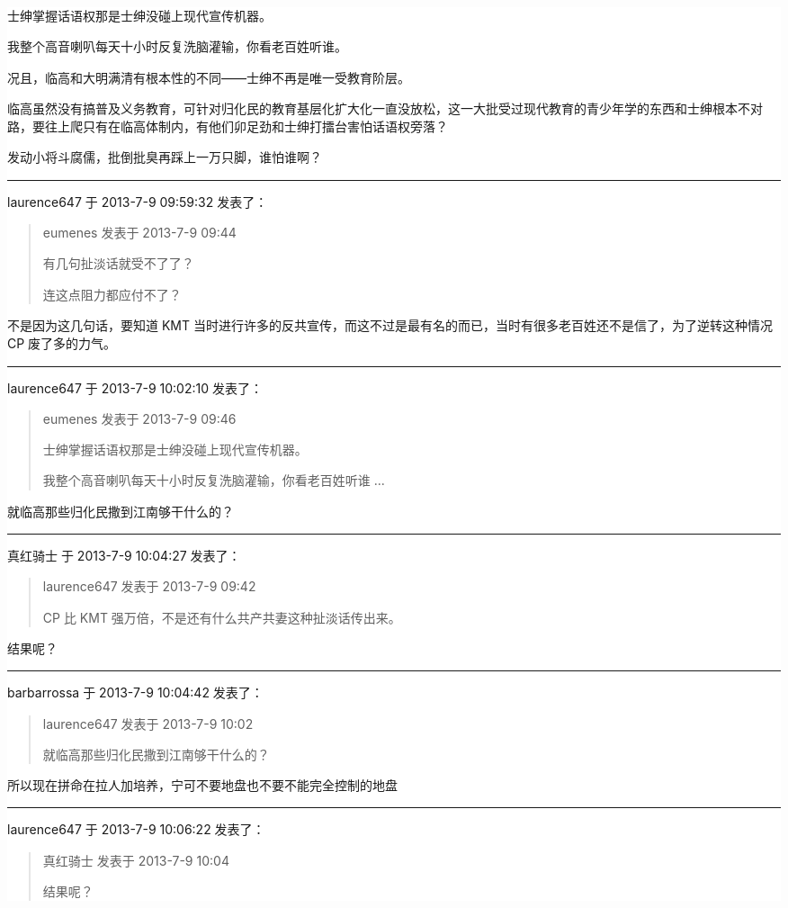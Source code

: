 士绅掌握话语权那是士绅没碰上现代宣传机器。

我整个高音喇叭每天十小时反复洗脑灌输，你看老百姓听谁。

况且，临高和大明满清有根本性的不同——士绅不再是唯一受教育阶层。

临高虽然没有搞普及义务教育，可针对归化民的教育基层化扩大化一直没放松，这一大批受过现代教育的青少年学的东西和士绅根本不对路，要往上爬只有在临高体制内，有他们卯足劲和士绅打擂台害怕话语权旁落？

发动小将斗腐儒，批倒批臭再踩上一万只脚，谁怕谁啊？

---

laurence647 于 2013-7-9 09:59:32 发表了：

> eumenes 发表于 2013-7-9 09:44
>
> 有几句扯淡话就受不了了？
>
> 连这点阻力都应付不了？

不是因为这几句话，要知道 KMT 当时进行许多的反共宣传，而这不过是最有名的而已，当时有很多老百姓还不是信了，为了逆转这种情况 CP 废了多的力气。

---

laurence647 于 2013-7-9 10:02:10 发表了：

> eumenes 发表于 2013-7-9 09:46
>
> 士绅掌握话语权那是士绅没碰上现代宣传机器。
>
> 我整个高音喇叭每天十小时反复洗脑灌输，你看老百姓听谁 ...

就临高那些归化民撒到江南够干什么的？

---

真红骑士 于 2013-7-9 10:04:27 发表了：

> laurence647 发表于 2013-7-9 09:42
>
> CP 比 KMT 强万倍，不是还有什么共产共妻这种扯淡话传出来。

结果呢？

---

barbarrossa 于 2013-7-9 10:04:42 发表了：

> laurence647 发表于 2013-7-9 10:02
>
> 就临高那些归化民撒到江南够干什么的？

所以现在拼命在拉人加培养，宁可不要地盘也不要不能完全控制的地盘

---

laurence647 于 2013-7-9 10:06:22 发表了：

> 真红骑士 发表于 2013-7-9 10:04
>
> 结果呢？
